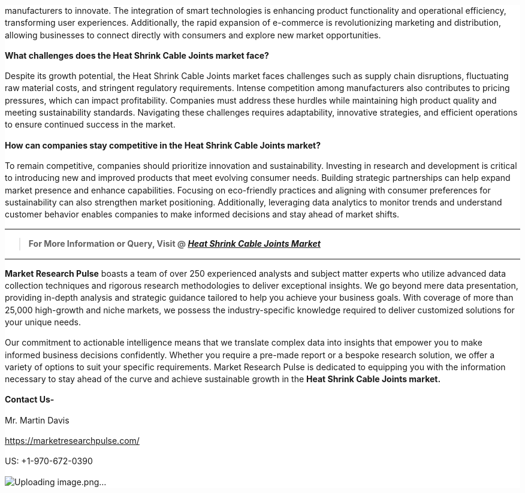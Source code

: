 manufacturers to innovate. The integration of smart technologies is enhancing product functionality and operational efficiency, transforming user experiences. Additionally, the rapid expansion of e-commerce is revolutionizing marketing and distribution, allowing businesses to connect directly with consumers and explore new market opportunities.</p><p><strong>What challenges does the Heat Shrink Cable Joints market face?</strong></p><p>Despite its growth potential, the Heat Shrink Cable Joints market faces challenges such as supply chain disruptions, fluctuating raw material costs, and stringent regulatory requirements. Intense competition among manufacturers also contributes to pricing pressures, which can impact profitability. Companies must address these hurdles while maintaining high product quality and meeting sustainability standards. Navigating these challenges requires adaptability, innovative strategies, and efficient operations to ensure continued success in the market.</p><p><strong>How can companies stay competitive in the Heat Shrink Cable Joints market?</strong></p><p>To remain competitive, companies should prioritize innovation and sustainability. Investing in research and development is critical to introducing new and improved products that meet evolving consumer needs. Building strategic partnerships can help expand market presence and enhance capabilities. Focusing on eco-friendly practices and aligning with consumer preferences for sustainability can also strengthen market positioning. Additionally, leveraging data analytics to monitor trends and understand customer behavior enables companies to make informed decisions and stay ahead of market shifts.</p><hr /><blockquote><p><strong>For More Information or Query, Visit @&nbsp;<em><a href="https://marketresearchpulse.com/report/93562/heat-shrink-cable-joints-market?utm_source=Linkedin&utm_medium=027">Heat Shrink Cable Joints Market</a></em></strong></p></blockquote><hr /><p><strong>Market Research Pulse</strong> boasts a team of over 250 experienced analysts and subject matter experts who utilize advanced data collection techniques and rigorous research methodologies to deliver exceptional insights. We go beyond mere data presentation, providing in-depth analysis and strategic guidance tailored to help you achieve your business goals. With coverage of more than 25,000 high-growth and niche markets, we possess the industry-specific knowledge required to deliver customized solutions for your unique needs.</p><p>Our commitment to actionable intelligence means that we translate complex data into insights that empower you to make informed business decisions confidently. Whether you require a pre-made report or a bespoke research solution, we offer a variety of options to suit your specific requirements. Market Research Pulse is dedicated to equipping you with the information necessary to stay ahead of the curve and achieve sustainable growth in the <strong>Heat Shrink Cable Joints market.</strong></p><p><strong>Contact Us-</strong></p><p>Mr. Martin Davis</p><p>https://marketresearchpulse.com/</p><p>US: +1-970-672-0390</p>
![Uploading image.png…]()
